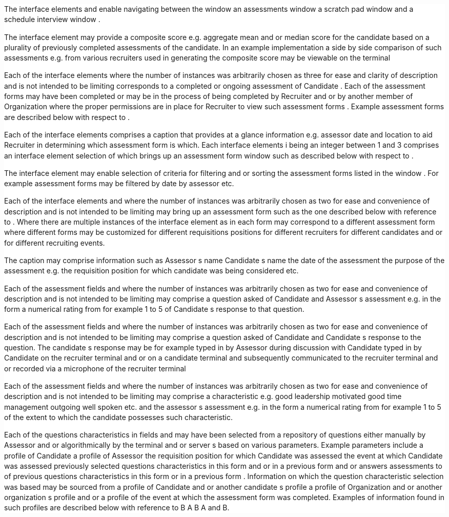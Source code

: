 The interface elements and enable navigating between the window an assessments window a scratch pad window and a schedule interview window .

The interface element may provide a composite score e.g. aggregate mean and or median score for the candidate based on a plurality of previously completed assessments of the candidate. In an example implementation a side by side comparison of such assessments e.g. from various recruiters used in generating the composite score may be viewable on the terminal

Each of the interface elements where the number of instances was arbitrarily chosen as three for ease and clarity of description and is not intended to be limiting corresponds to a completed or ongoing assessment of Candidate . Each of the assessment forms may have been completed or may be in the process of being completed by Recruiter and or by another member of Organization where the proper permissions are in place for Recruiter to view such assessment forms . Example assessment forms are described below with respect to .

Each of the interface elements comprises a caption that provides at a glance information e.g. assessor date and location to aid Recruiter in determining which assessment form is which. Each interface elements i being an integer between 1 and 3 comprises an interface element selection of which brings up an assessment form window such as described below with respect to .

The interface element may enable selection of criteria for filtering and or sorting the assessment forms listed in the window . For example assessment forms may be filtered by date by assessor etc.

Each of the interface elements and where the number of instances was arbitrarily chosen as two for ease and convenience of description and is not intended to be limiting may bring up an assessment form such as the one described below with reference to . Where there are multiple instances of the interface element as in each form may correspond to a different assessment form where different forms may be customized for different requisitions positions for different recruiters for different candidates and or for different recruiting events.

The caption may comprise information such as Assessor s name Candidate s name the date of the assessment the purpose of the assessment e.g. the requisition position for which candidate was being considered etc.

Each of the assessment fields and where the number of instances was arbitrarily chosen as two for ease and convenience of description and is not intended to be limiting may comprise a question asked of Candidate and Assessor s assessment e.g. in the form a numerical rating from for example 1 to 5 of Candidate s response to that question.

Each of the assessment fields and where the number of instances was arbitrarily chosen as two for ease and convenience of description and is not intended to be limiting may comprise a question asked of Candidate and Candidate s response to the question. The candidate s response may be for example typed in by Assessor during discussion with Candidate typed in by Candidate on the recruiter terminal and or on a candidate terminal and subsequently communicated to the recruiter terminal and or recorded via a microphone of the recruiter terminal

Each of the assessment fields and where the number of instances was arbitrarily chosen as two for ease and convenience of description and is not intended to be limiting may comprise a characteristic e.g. good leadership motivated good time management outgoing well spoken etc. and the assessor s assessment e.g. in the form a numerical rating from for example 1 to 5 of the extent to which the candidate possesses such characteristic.

Each of the questions characteristics in fields and may have been selected from a repository of questions either manually by Assessor and or algorithmically by the terminal and or server s based on various parameters. Example parameters include a profile of Candidate a profile of Assessor the requisition position for which Candidate was assessed the event at which Candidate was assessed previously selected questions characteristics in this form and or in a previous form and or answers assessments to of previous questions characteristics in this form or in a previous form . Information on which the question characteristic selection was based may be sourced from a profile of Candidate and or another candidate s profile a profile of Organization and or another organization s profile and or a profile of the event at which the assessment form was completed. Examples of information found in such profiles are described below with reference to B A B A and B.
